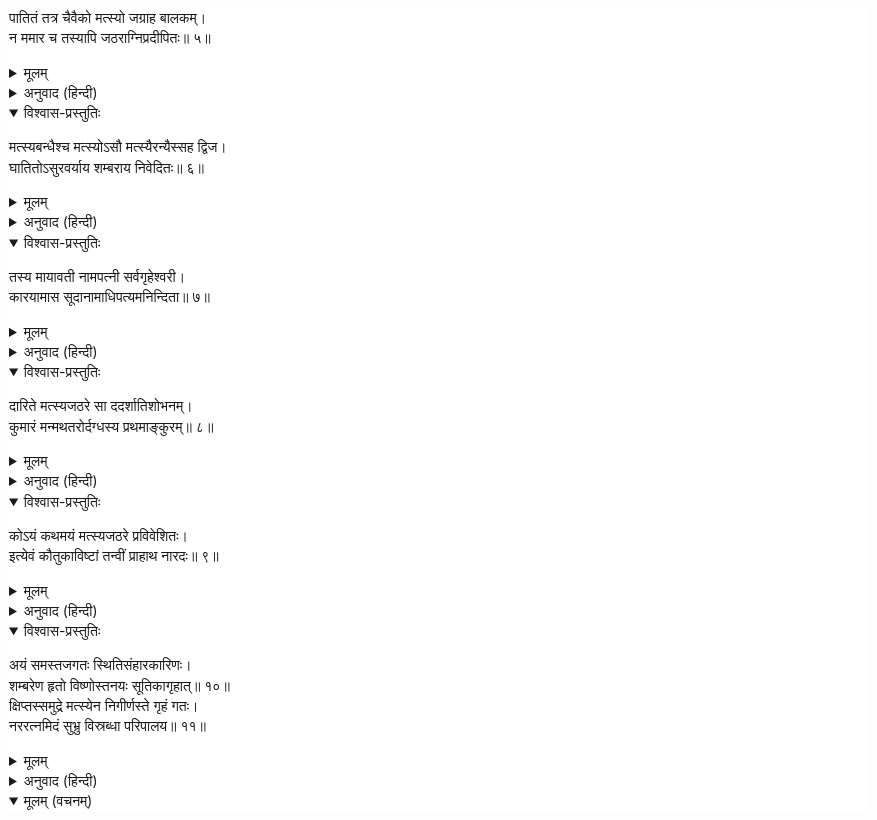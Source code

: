 पातितं तत्र चैवैको मत्स्यो जग्राह बालकम्।  
न ममार च तस्यापि जठराग्निप्रदीपितः॥ ५॥
</details>

<details><summary>मूलम्</summary></details>

<details><summary>अनुवाद (हिन्दी)</summary></details>

<details open><summary>विश्वास-प्रस्तुतिः</summary>

मत्स्यबन्धैश्च मत्स्योऽसौ मत्स्यैरन्यैस्सह द्विज।  
घातितोऽसुरवर्याय शम्बराय निवेदितः॥ ६॥
</details>

<details><summary>मूलम्</summary></details>

<details><summary>अनुवाद (हिन्दी)</summary></details>

<details open><summary>विश्वास-प्रस्तुतिः</summary>

तस्य मायावती नामपत्नी सर्वगृहेश्वरी।  
कारयामास सूदानामाधिपत्यमनिन्दिता॥ ७॥
</details>

<details><summary>मूलम्</summary></details>

<details><summary>अनुवाद (हिन्दी)</summary></details>

<details open><summary>विश्वास-प्रस्तुतिः</summary>

दारिते मत्स्यजठरे सा ददर्शातिशोभनम्।  
कुमारं मन्मथतरोर्दग्धस्य प्रथमाङ्कुरम्॥ ८॥
</details>

<details><summary>मूलम्</summary></details>

<details><summary>अनुवाद (हिन्दी)</summary></details>

<details open><summary>विश्वास-प्रस्तुतिः</summary>

कोऽयं कथमयं मत्स्यजठरे प्रविवेशितः।  
इत्येवं कौतुकाविष्टां तन्वीं प्राहाथ नारदः॥ ९॥
</details>

<details><summary>मूलम्</summary></details>

<details><summary>अनुवाद (हिन्दी)</summary></details>

<details open><summary>विश्वास-प्रस्तुतिः</summary>

अयं समस्तजगतः स्थितिसंहारकारिणः।  
शम्बरेण हृतो विष्णोस्तनयः सूतिकागृहात्॥ १०॥  
क्षिप्तस्समुद्रे मत्स्येन निगीर्णस्ते गृहं गतः।  
नररत्नमिदं सुभ्रु विस्रब्धा परिपालय॥ ११॥
</details>

<details><summary>मूलम्</summary></details>

<details><summary>अनुवाद (हिन्दी)</summary></details>

<details open><summary>मूलम् (वचनम्)</summary>
